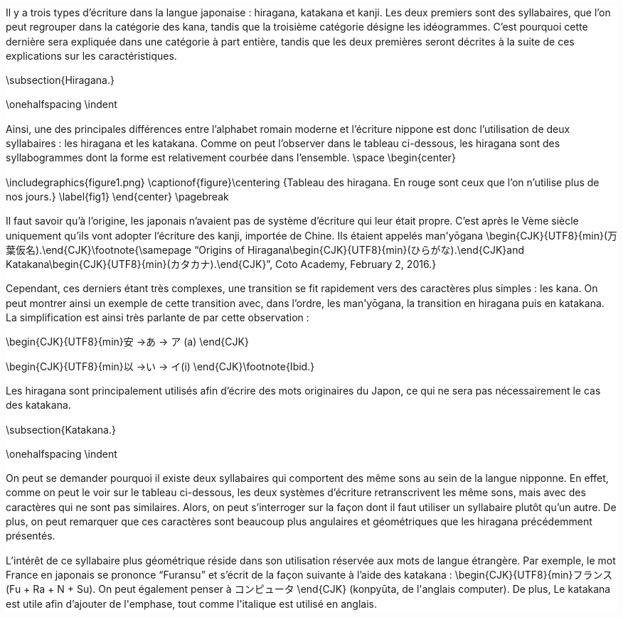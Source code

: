 Il y a trois types d’écriture dans la langue japonaise : hiragana, katakana et kanji. Les deux premiers sont des syllabaires, que l’on peut regrouper dans la catégorie des kana, tandis que la troisième catégorie désigne les idéogrammes. C’est pourquoi cette dernière sera expliquée dans une catégorie à part entière, tandis que les deux premières seront décrites à la suite de ces explications sur les caractéristiques.

\subsection{Hiragana.}


\onehalfspacing
\indent 

Ainsi, une des principales différences entre l’alphabet romain moderne et l’écriture nippone est donc l’utilisation de deux syllabaires : les hiragana et les katakana. Comme on peut l’observer dans le tableau ci-dessous, les hiragana sont des syllabogrammes dont la forme est relativement courbée dans l’ensemble.
\space
\begin{center}

\includegraphics{figure1.png}
\captionof{figure}\centering {Tableau des hiragana. En rouge sont ceux que l’on n’utilise plus de nos jours.}
\label{fig1} \end{center}
\pagebreak

Il faut savoir qu’à l’origine, les japonais n’avaient pas de système d’écriture qui leur était propre. C’est après le Vème siècle uniquement qu’ils vont adopter l’écriture des kanji, importée de Chine. Ils étaient appelés man'yōgana \begin{CJK}{UTF8}{min}(万葉仮名).\end{CJK}\footnote{\samepage “Origins of Hiragana\begin{CJK}{UTF8}{min}(ひらがな).\end{CJK}and Katakana\begin{CJK}{UTF8}{min}(カタカナ).\end{CJK}”, Coto Academy, February 2, 2016.}

Cependant, ces derniers étant très complexes,  une transition se fit rapidement vers des caractères plus simples : les kana. On peut montrer ainsi un exemple de cette transition avec, dans l’ordre, les man'yōgana, la transition en hiragana puis en katakana. La simplification est ainsi très parlante de par cette observation : 


\begin{CJK}{UTF8}{min}安 →あ  → ア (a) \end{CJK} 

\begin{CJK}{UTF8}{min}以 →い  → イ(i) \end{CJK}\footnote{Ibid.}

Les hiragana sont principalement utilisés afin d’écrire des mots originaires du Japon, ce qui ne sera pas nécessairement le cas des katakana. 

\subsection{Katakana.}

\onehalfspacing
\indent 

On peut se demander pourquoi il existe deux syllabaires qui comportent des même sons au sein de la langue nipponne. En effet, comme on peut le voir sur le tableau ci-dessous, les deux systèmes d’écriture retranscrivent les même sons, mais avec des caractères qui ne sont pas similaires. Alors, on peut s’interroger sur la façon dont il faut utiliser un syllabaire plutôt qu’un autre. De plus, on peut remarquer que ces caractères sont beaucoup plus angulaires et géométriques que les hiragana précédemment présentés.


L’intérêt de ce syllabaire plus géométrique réside dans son utilisation réservée aux mots de langue étrangère. Par exemple, le mot France en japonais se prononce “Furansu” et s’écrit de la façon suivante à l’aide des katakana : \begin{CJK}{UTF8}{min}フランス (Fu + Ra + N + Su). On peut également penser à コンピュータ \end{CJK} (konpyūta, de l'anglais computer).  De plus, Le katakana est utile afin d’ajouter de l'emphase, tout comme l'italique est utilisé en anglais.
